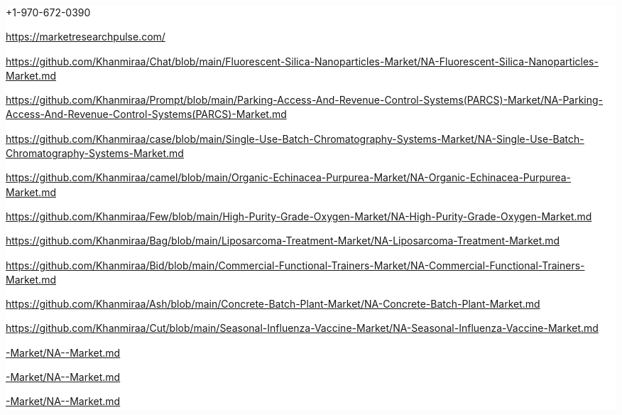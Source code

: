 +1-970-672-0390</p><p>https://marketresearchpulse.com/</p><p><a href="https://github.com/Khanmiraa/Chat/blob/main/Fluorescent-Silica-Nanoparticles-Market/NA-Fluorescent-Silica-Nanoparticles-Market.md">https://github.com/Khanmiraa/Chat/blob/main/Fluorescent-Silica-Nanoparticles-Market/NA-Fluorescent-Silica-Nanoparticles-Market.md</a></p><p><a href="https://github.com/Khanmiraa/Prompt/blob/main/Parking-Access-And-Revenue-Control-Systems(PARCS)-Market/NA-Parking-Access-And-Revenue-Control-Systems(PARCS)-Market.md">https://github.com/Khanmiraa/Prompt/blob/main/Parking-Access-And-Revenue-Control-Systems(PARCS)-Market/NA-Parking-Access-And-Revenue-Control-Systems(PARCS)-Market.md</a></p><p><a href="https://github.com/Khanmiraa/case/blob/main/Single-Use-Batch-Chromatography-Systems-Market/NA-Single-Use-Batch-Chromatography-Systems-Market.md">https://github.com/Khanmiraa/case/blob/main/Single-Use-Batch-Chromatography-Systems-Market/NA-Single-Use-Batch-Chromatography-Systems-Market.md</a></p><p><a href="https://github.com/Khanmiraa/camel/blob/main/Organic-Echinacea-Purpurea-Market/NA-Organic-Echinacea-Purpurea-Market.md">https://github.com/Khanmiraa/camel/blob/main/Organic-Echinacea-Purpurea-Market/NA-Organic-Echinacea-Purpurea-Market.md</a></p><p><a href="https://github.com/Khanmiraa/Few/blob/main/High-Purity-Grade-Oxygen-Market/NA-High-Purity-Grade-Oxygen-Market.md">https://github.com/Khanmiraa/Few/blob/main/High-Purity-Grade-Oxygen-Market/NA-High-Purity-Grade-Oxygen-Market.md</a></p><p><a href="https://github.com/Khanmiraa/Bag/blob/main/Liposarcoma-Treatment-Market/NA-Liposarcoma-Treatment-Market.md">https://github.com/Khanmiraa/Bag/blob/main/Liposarcoma-Treatment-Market/NA-Liposarcoma-Treatment-Market.md</a></p><p><a href="https://github.com/Khanmiraa/Bid/blob/main/Commercial-Functional-Trainers-Market/NA-Commercial-Functional-Trainers-Market.md">https://github.com/Khanmiraa/Bid/blob/main/Commercial-Functional-Trainers-Market/NA-Commercial-Functional-Trainers-Market.md</a></p><p><a href="https://github.com/Khanmiraa/Ash/blob/main/Concrete-Batch-Plant-Market/NA-Concrete-Batch-Plant-Market.md">https://github.com/Khanmiraa/Ash/blob/main/Concrete-Batch-Plant-Market/NA-Concrete-Batch-Plant-Market.md</a></p><p><a href="https://github.com/Khanmiraa/Cut/blob/main/Seasonal-Influenza-Vaccine-Market/NA-Seasonal-Influenza-Vaccine-Market.md">https://github.com/Khanmiraa/Cut/blob/main/Seasonal-Influenza-Vaccine-Market/NA-Seasonal-Influenza-Vaccine-Market.md</a></p><p><a href="-Market/NA--Market.md">-Market/NA--Market.md</a></p><p><a href="-Market/NA--Market.md">-Market/NA--Market.md</a></p><p><a href="-Market/NA--Market.md">-Market/NA--Market.md</a></p>
